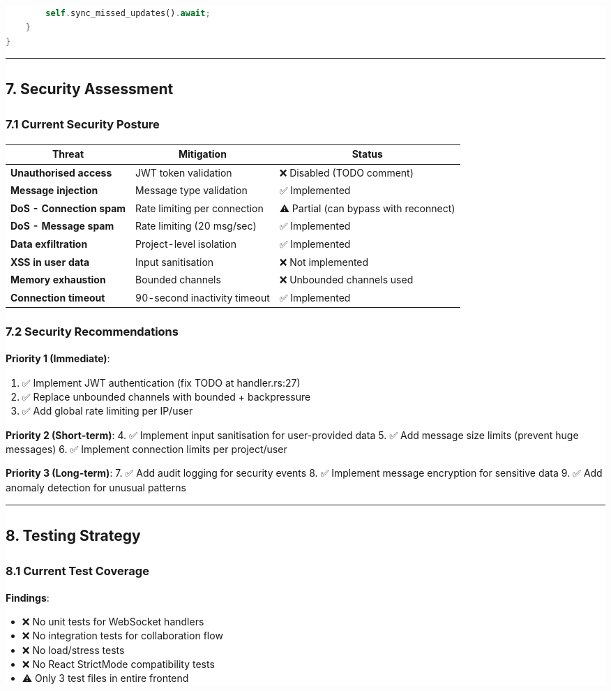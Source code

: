 ```rust
        self.sync_missed_updates().await;
    }
}
```

---

## 7. Security Assessment

### 7.1 Current Security Posture

| Threat | Mitigation | Status |
|--------|------------|--------|
| **Unauthorised access** | JWT token validation | ❌ Disabled (TODO comment) |
| **Message injection** | Message type validation | ✅ Implemented |
| **DoS - Connection spam** | Rate limiting per connection | ⚠️ Partial (can bypass with reconnect) |
| **DoS - Message spam** | Rate limiting (20 msg/sec) | ✅ Implemented |
| **Data exfiltration** | Project-level isolation | ✅ Implemented |
| **XSS in user data** | Input sanitisation | ❌ Not implemented |
| **Memory exhaustion** | Bounded channels | ❌ Unbounded channels used |
| **Connection timeout** | 90-second inactivity timeout | ✅ Implemented |

### 7.2 Security Recommendations

**Priority 1 (Immediate)**:
1. ✅ Implement JWT authentication (fix TODO at handler.rs:27)
2. ✅ Replace unbounded channels with bounded + backpressure
3. ✅ Add global rate limiting per IP/user

**Priority 2 (Short-term)**:
4. ✅ Implement input sanitisation for user-provided data
5. ✅ Add message size limits (prevent huge messages)
6. ✅ Implement connection limits per project/user

**Priority 3 (Long-term)**:
7. ✅ Add audit logging for security events
8. ✅ Implement message encryption for sensitive data
9. ✅ Add anomaly detection for unusual patterns

---

## 8. Testing Strategy

### 8.1 Current Test Coverage

**Findings**:
- ❌ No unit tests for WebSocket handlers
- ❌ No integration tests for collaboration flow
- ❌ No load/stress tests
- ❌ No React StrictMode compatibility tests
- ⚠️ Only 3 test files in entire frontend
